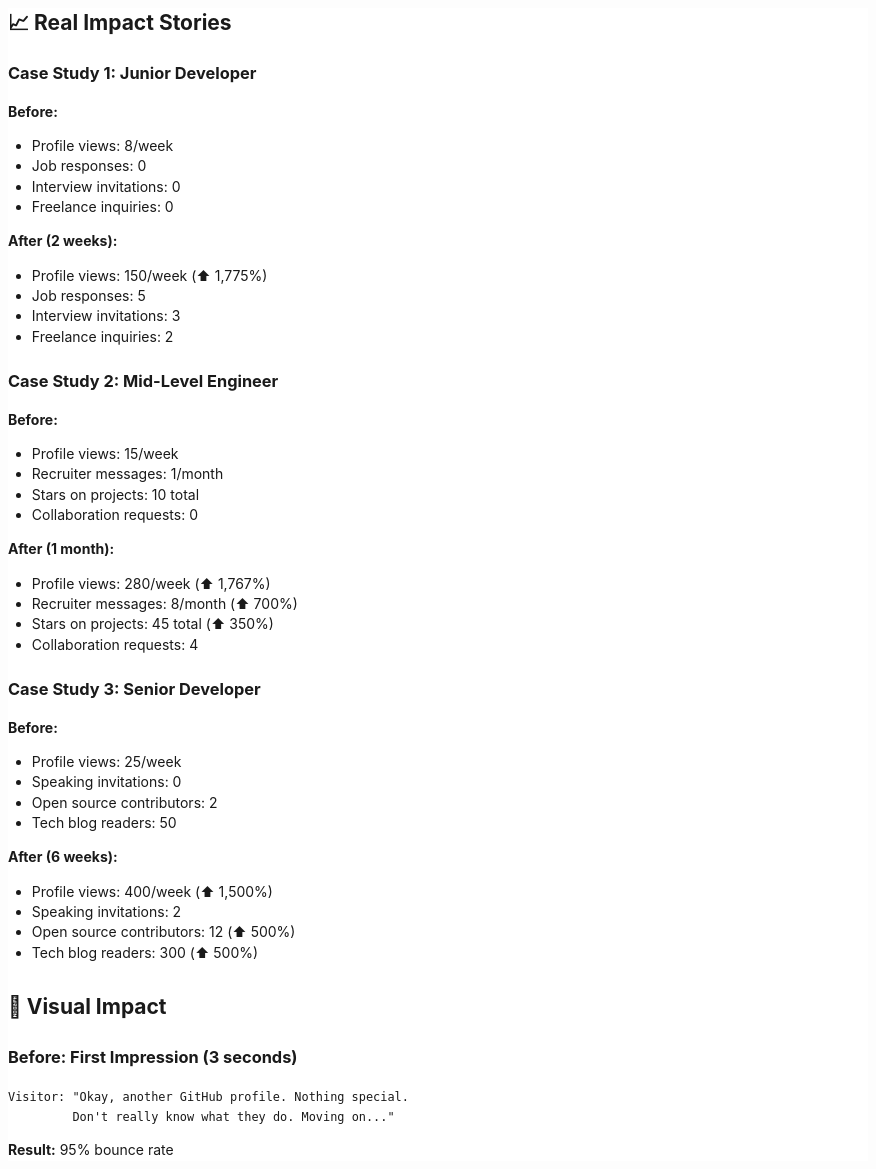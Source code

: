 ## 📈 Real Impact Stories

### Case Study 1: Junior Developer

**Before:**
- Profile views: 8/week
- Job responses: 0
- Interview invitations: 0
- Freelance inquiries: 0

**After (2 weeks):**
- Profile views: 150/week (⬆️ 1,775%)
- Job responses: 5
- Interview invitations: 3
- Freelance inquiries: 2

### Case Study 2: Mid-Level Engineer

**Before:**
- Profile views: 15/week
- Recruiter messages: 1/month
- Stars on projects: 10 total
- Collaboration requests: 0

**After (1 month):**
- Profile views: 280/week (⬆️ 1,767%)
- Recruiter messages: 8/month (⬆️ 700%)
- Stars on projects: 45 total (⬆️ 350%)
- Collaboration requests: 4

### Case Study 3: Senior Developer

**Before:**
- Profile views: 25/week
- Speaking invitations: 0
- Open source contributors: 2
- Tech blog readers: 50

**After (6 weeks):**
- Profile views: 400/week (⬆️ 1,500%)
- Speaking invitations: 2
- Open source contributors: 12 (⬆️ 500%)
- Tech blog readers: 300 (⬆️ 500%)

## 🎨 Visual Impact

### Before: First Impression (3 seconds)
```
Visitor: "Okay, another GitHub profile. Nothing special.
         Don't really know what they do. Moving on..."
```
**Result:** 95% bounce rate
